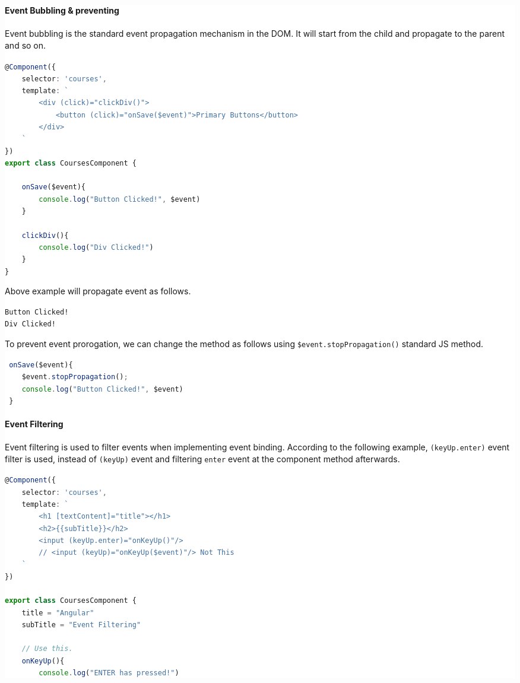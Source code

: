 #### Event Bubbling & preventing

Event bubbling is the standard event propagation mechanism in the DOM. It will start from the child and propagate to the parent and so on.

```typescript
@Component({
    selector: 'courses',
    template: `
        <div (click)="clickDiv()">
            <button (click)="onSave($event)">Primary Buttons</button>
        </div>
    `
})
export class CoursesComponent {
    
    onSave($event){
        console.log("Button Clicked!", $event)
    }

    clickDiv(){
        console.log("Div Clicked!")
    }
}
```

Above example will propagate event as follows. 

```
Button Clicked! 
Div Clicked!
```

To prevent event prorogation, we can change the method as follows using `$event.stopPropagation()` standard JS method.

```javascript
 onSave($event){
 	$event.stopPropagation();
 	console.log("Button Clicked!", $event)
 }
```



#### Event Filtering

Event filtering is used to filter events when implementing event binding. According to the following example, `(keyUp.enter)` event filter is used, instead of `(keyUp)` event and filtering `enter` event at the component method afterwards.

```typescript
@Component({
    selector: 'courses',
    template: `
    	<h1 [textContent]="title"></h1>
    	<h2>{{subTitle}}</h2>
        <input (keyUp.enter)="onKeyUp()"/>
		// <input (keyUp)="onKeyUp($event)"/> Not This
    `
})

export class CoursesComponent {
    title = "Angular"
    subTitle = "Event Filtering"
    
    // Use this.
    onKeyUp(){
        console.log("ENTER has pressed!")
```